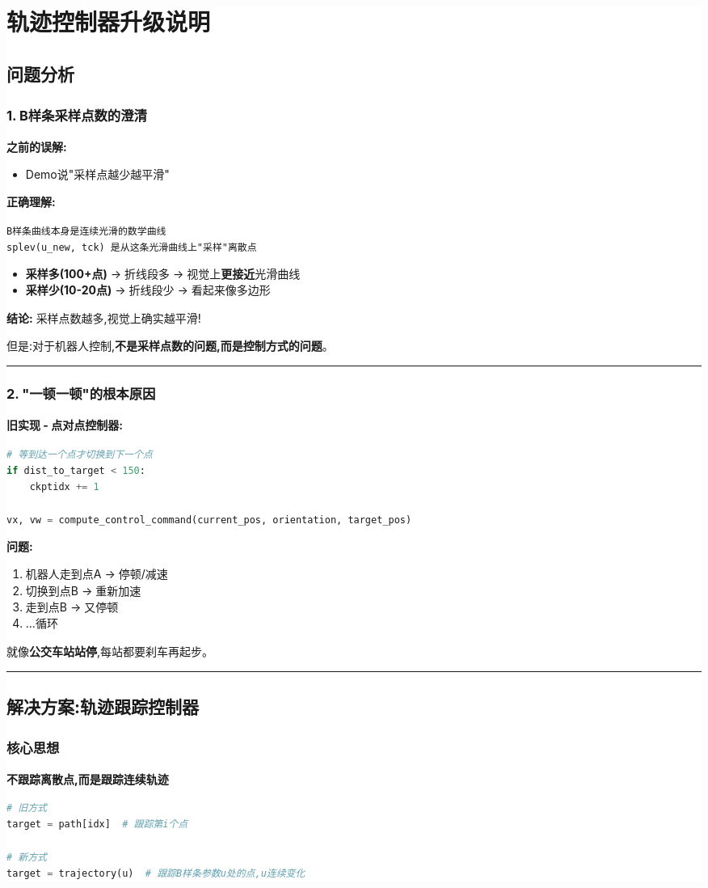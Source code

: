 # 轨迹控制器升级说明

## 问题分析

### 1. B样条采样点数的澄清

**之前的误解:**
- Demo说"采样点越少越平滑"

**正确理解:**
```
B样条曲线本身是连续光滑的数学曲线
splev(u_new, tck) 是从这条光滑曲线上"采样"离散点
```

- **采样多(100+点)** → 折线段多 → 视觉上**更接近**光滑曲线
- **采样少(10-20点)** → 折线段少 → 看起来像多边形

**结论:** 采样点数越多,视觉上确实越平滑!

但是:对于机器人控制,**不是采样点数的问题,而是控制方式的问题**。

---

### 2. "一顿一顿"的根本原因

**旧实现 - 点对点控制器:**
```python
# 等到达一个点才切换到下一个点
if dist_to_target < 150:
    ckptidx += 1
    
vx, vw = compute_control_command(current_pos, orientation, target_pos)
```

**问题:**
1. 机器人走到点A → 停顿/减速
2. 切换到点B → 重新加速
3. 走到点B → 又停顿
4. ...循环

就像**公交车站站停**,每站都要刹车再起步。

---

## 解决方案:轨迹跟踪控制器

### 核心思想

**不跟踪离散点,而是跟踪连续轨迹**

```python
# 旧方式
target = path[idx]  # 跟踪第i个点

# 新方式
target = trajectory(u)  # 跟踪B样条参数u处的点,u连续变化
```

